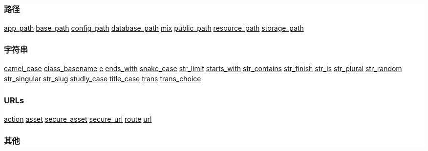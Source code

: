 ### 路径

<div class="collection-method-list" markdown="1">

[app_path](#method-app-path)
[base_path](#method-base-path)
[config_path](#method-config-path)
[database_path](#method-database-path)
[mix](#method-mix)
[public_path](#method-public-path)
[resource_path](#method-resource-path)
[storage_path](#method-storage-path)

</div>

### 字符串

<div class="collection-method-list" markdown="1">

[camel_case](#method-camel-case)
[class_basename](#method-class-basename)
[e](#method-e)
[ends_with](#method-ends-with)
[snake_case](#method-snake-case)
[str_limit](#method-str-limit)
[starts_with](#method-starts-with)
[str_contains](#method-str-contains)
[str_finish](#method-str-finish)
[str_is](#method-str-is)
[str_plural](#method-str-plural)
[str_random](#method-str-random)
[str_singular](#method-str-singular)
[str_slug](#method-str-slug)
[studly_case](#method-studly-case)
[title_case](#method-title-case)
[trans](#method-trans)
[trans_choice](#method-trans-choice)

</div>

### URLs

<div class="collection-method-list" markdown="1">

[action](#method-action)
[asset](#method-asset)
[secure_asset](#method-secure-asset)
[secure_url](#method-secure-url)
[route](#method-route)
[url](#method-url)

</div>

### 其他
